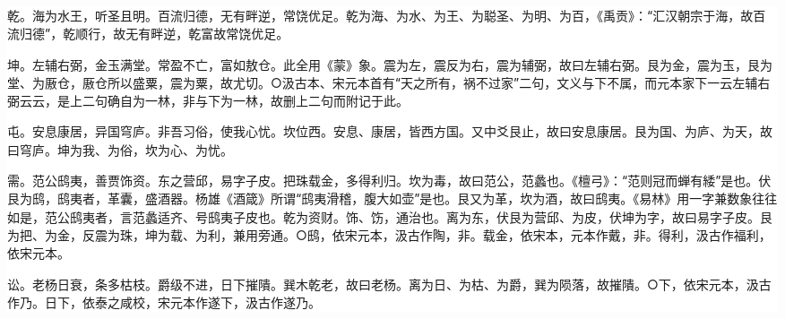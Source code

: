乾。海为水王，听圣且明。百流归德，无有畔逆，常饶优足。乾为海、为水、为王、为聪圣、为明、为百，《禹贡》：“汇汉朝宗于海，故百流归德”，乾顺行，故无有畔逆，乾富故常饶优足。  

坤。左辅右弼，金玉满堂。常盈不亡，富如敖仓。此全用《蒙》象。震为左，震反为右，震为辅弼，故曰左辅右弼。艮为金，震为玉，艮为堂、为厫仓，厫仓所以盛粟，震为粟，故尤切。○汲古本、宋元本首有“天之所有，祸不过家”二句，文义与下不属，而元本家下一云左辅右弼云云，是上二句确自为一林，非与下为一林，故删上二句而附记于此。  

屯。安息康居，异国穹庐。非吾习俗，使我心忧。坎位西。安息、康居，皆西方国。又中爻艮止，故曰安息康居。艮为国、为庐、为天，故曰穹庐。坤为我、为俗，坎为心、为忧。  

需。范公鸱夷，善贾饰资。东之营邱，易字子皮。把珠载金，多得利归。坎为毒，故曰范公，范蠡也。《檀弓》：“范则冠而蝉有緌”是也。伏艮为鸱，鸱夷者，革囊，盛酒器。杨雄《酒箴》所谓“鸱夷滑稽，腹大如壶”是也。艮又为革，坎为酒，故曰鸱夷。《易林》用一字兼数象往往如是，范公鸱夷者，言范蠡适齐、号鸱夷子皮也。乾为资财。饰、饬，通治也。离为东，伏艮为营邱、为皮，伏坤为字，故曰易字子皮。艮为把、为金，反震为珠，坤为载、为利，兼用旁通。○鸱，依宋元本，汲古作陶，非。载金，依宋本，元本作戴，非。得利，汲古作福利，依宋元本。  

讼。老杨日衰，条多枯枝。爵级不进，日下摧隤。巽木乾老，故曰老杨。离为日、为枯、为爵，巽为陨落，故摧隤。○下，依宋元本，汲古作乃。日下，依泰之咸校，宋元本作遂下，汲古作遂乃。  

